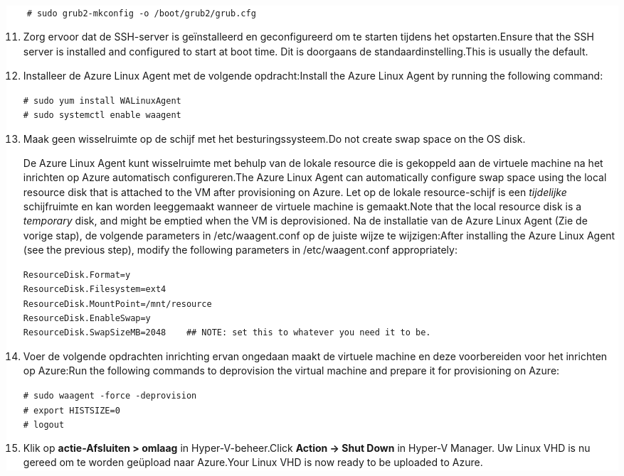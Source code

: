         # sudo grub2-mkconfig -o /boot/grub2/grub.cfg
11. <span data-ttu-id="3bda6-188">Zorg ervoor dat de SSH-server is geïnstalleerd en geconfigureerd om te starten tijdens het opstarten.</span><span class="sxs-lookup"><span data-stu-id="3bda6-188">Ensure that the SSH server is installed and configured to start at boot time.</span></span>  <span data-ttu-id="3bda6-189">Dit is doorgaans de standaardinstelling.</span><span class="sxs-lookup"><span data-stu-id="3bda6-189">This is usually the default.</span></span>
12. <span data-ttu-id="3bda6-190">Installeer de Azure Linux Agent met de volgende opdracht:</span><span class="sxs-lookup"><span data-stu-id="3bda6-190">Install the Azure Linux Agent by running the following command:</span></span>
    
        # sudo yum install WALinuxAgent
        # sudo systemctl enable waagent
13. <span data-ttu-id="3bda6-191">Maak geen wisselruimte op de schijf met het besturingssysteem.</span><span class="sxs-lookup"><span data-stu-id="3bda6-191">Do not create swap space on the OS disk.</span></span>
    
    <span data-ttu-id="3bda6-192">De Azure Linux Agent kunt wisselruimte met behulp van de lokale resource die is gekoppeld aan de virtuele machine na het inrichten op Azure automatisch configureren.</span><span class="sxs-lookup"><span data-stu-id="3bda6-192">The Azure Linux Agent can automatically configure swap space using the local resource disk that is attached to the VM after provisioning on Azure.</span></span> <span data-ttu-id="3bda6-193">Let op de lokale resource-schijf is een *tijdelijke* schijfruimte en kan worden leeggemaakt wanneer de virtuele machine is gemaakt.</span><span class="sxs-lookup"><span data-stu-id="3bda6-193">Note that the local resource disk is a *temporary* disk, and might be emptied when the VM is deprovisioned.</span></span> <span data-ttu-id="3bda6-194">Na de installatie van de Azure Linux Agent (Zie de vorige stap), de volgende parameters in /etc/waagent.conf op de juiste wijze te wijzigen:</span><span class="sxs-lookup"><span data-stu-id="3bda6-194">After installing the Azure Linux Agent (see the previous step), modify the following parameters in /etc/waagent.conf appropriately:</span></span>
    
        ResourceDisk.Format=y
        ResourceDisk.Filesystem=ext4
        ResourceDisk.MountPoint=/mnt/resource
        ResourceDisk.EnableSwap=y
        ResourceDisk.SwapSizeMB=2048    ## NOTE: set this to whatever you need it to be.
14. <span data-ttu-id="3bda6-195">Voer de volgende opdrachten inrichting ervan ongedaan maakt de virtuele machine en deze voorbereiden voor het inrichten op Azure:</span><span class="sxs-lookup"><span data-stu-id="3bda6-195">Run the following commands to deprovision the virtual machine and prepare it for provisioning on Azure:</span></span>
    
        # sudo waagent -force -deprovision
        # export HISTSIZE=0
        # logout
15. <span data-ttu-id="3bda6-196">Klik op **actie-Afsluiten > omlaag** in Hyper-V-beheer.</span><span class="sxs-lookup"><span data-stu-id="3bda6-196">Click **Action -> Shut Down** in Hyper-V Manager.</span></span> <span data-ttu-id="3bda6-197">Uw Linux VHD is nu gereed om te worden geüpload naar Azure.</span><span class="sxs-lookup"><span data-stu-id="3bda6-197">Your Linux VHD is now ready to be uploaded to Azure.</span></span>

